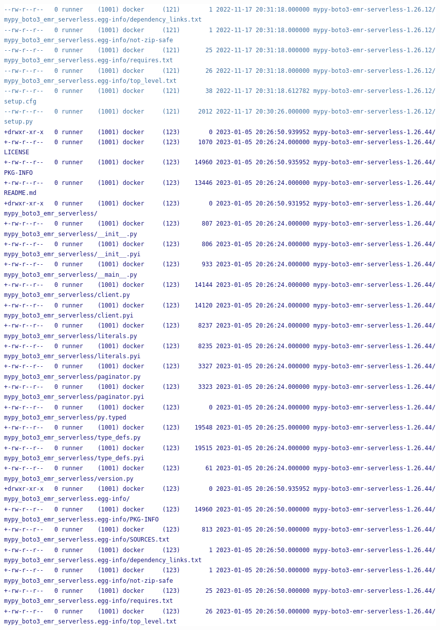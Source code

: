 ```diff
--rw-r--r--   0 runner    (1001) docker     (121)        1 2022-11-17 20:31:18.000000 mypy-boto3-emr-serverless-1.26.12/mypy_boto3_emr_serverless.egg-info/dependency_links.txt
--rw-r--r--   0 runner    (1001) docker     (121)        1 2022-11-17 20:31:18.000000 mypy-boto3-emr-serverless-1.26.12/mypy_boto3_emr_serverless.egg-info/not-zip-safe
--rw-r--r--   0 runner    (1001) docker     (121)       25 2022-11-17 20:31:18.000000 mypy-boto3-emr-serverless-1.26.12/mypy_boto3_emr_serverless.egg-info/requires.txt
--rw-r--r--   0 runner    (1001) docker     (121)       26 2022-11-17 20:31:18.000000 mypy-boto3-emr-serverless-1.26.12/mypy_boto3_emr_serverless.egg-info/top_level.txt
--rw-r--r--   0 runner    (1001) docker     (121)       38 2022-11-17 20:31:18.612782 mypy-boto3-emr-serverless-1.26.12/setup.cfg
--rw-r--r--   0 runner    (1001) docker     (121)     2012 2022-11-17 20:30:26.000000 mypy-boto3-emr-serverless-1.26.12/setup.py
+drwxr-xr-x   0 runner    (1001) docker     (123)        0 2023-01-05 20:26:50.939952 mypy-boto3-emr-serverless-1.26.44/
+-rw-r--r--   0 runner    (1001) docker     (123)     1070 2023-01-05 20:26:24.000000 mypy-boto3-emr-serverless-1.26.44/LICENSE
+-rw-r--r--   0 runner    (1001) docker     (123)    14960 2023-01-05 20:26:50.935952 mypy-boto3-emr-serverless-1.26.44/PKG-INFO
+-rw-r--r--   0 runner    (1001) docker     (123)    13446 2023-01-05 20:26:24.000000 mypy-boto3-emr-serverless-1.26.44/README.md
+drwxr-xr-x   0 runner    (1001) docker     (123)        0 2023-01-05 20:26:50.931952 mypy-boto3-emr-serverless-1.26.44/mypy_boto3_emr_serverless/
+-rw-r--r--   0 runner    (1001) docker     (123)      807 2023-01-05 20:26:24.000000 mypy-boto3-emr-serverless-1.26.44/mypy_boto3_emr_serverless/__init__.py
+-rw-r--r--   0 runner    (1001) docker     (123)      806 2023-01-05 20:26:24.000000 mypy-boto3-emr-serverless-1.26.44/mypy_boto3_emr_serverless/__init__.pyi
+-rw-r--r--   0 runner    (1001) docker     (123)      933 2023-01-05 20:26:24.000000 mypy-boto3-emr-serverless-1.26.44/mypy_boto3_emr_serverless/__main__.py
+-rw-r--r--   0 runner    (1001) docker     (123)    14144 2023-01-05 20:26:24.000000 mypy-boto3-emr-serverless-1.26.44/mypy_boto3_emr_serverless/client.py
+-rw-r--r--   0 runner    (1001) docker     (123)    14120 2023-01-05 20:26:24.000000 mypy-boto3-emr-serverless-1.26.44/mypy_boto3_emr_serverless/client.pyi
+-rw-r--r--   0 runner    (1001) docker     (123)     8237 2023-01-05 20:26:24.000000 mypy-boto3-emr-serverless-1.26.44/mypy_boto3_emr_serverless/literals.py
+-rw-r--r--   0 runner    (1001) docker     (123)     8235 2023-01-05 20:26:24.000000 mypy-boto3-emr-serverless-1.26.44/mypy_boto3_emr_serverless/literals.pyi
+-rw-r--r--   0 runner    (1001) docker     (123)     3327 2023-01-05 20:26:24.000000 mypy-boto3-emr-serverless-1.26.44/mypy_boto3_emr_serverless/paginator.py
+-rw-r--r--   0 runner    (1001) docker     (123)     3323 2023-01-05 20:26:24.000000 mypy-boto3-emr-serverless-1.26.44/mypy_boto3_emr_serverless/paginator.pyi
+-rw-r--r--   0 runner    (1001) docker     (123)        0 2023-01-05 20:26:24.000000 mypy-boto3-emr-serverless-1.26.44/mypy_boto3_emr_serverless/py.typed
+-rw-r--r--   0 runner    (1001) docker     (123)    19548 2023-01-05 20:26:25.000000 mypy-boto3-emr-serverless-1.26.44/mypy_boto3_emr_serverless/type_defs.py
+-rw-r--r--   0 runner    (1001) docker     (123)    19515 2023-01-05 20:26:24.000000 mypy-boto3-emr-serverless-1.26.44/mypy_boto3_emr_serverless/type_defs.pyi
+-rw-r--r--   0 runner    (1001) docker     (123)       61 2023-01-05 20:26:24.000000 mypy-boto3-emr-serverless-1.26.44/mypy_boto3_emr_serverless/version.py
+drwxr-xr-x   0 runner    (1001) docker     (123)        0 2023-01-05 20:26:50.935952 mypy-boto3-emr-serverless-1.26.44/mypy_boto3_emr_serverless.egg-info/
+-rw-r--r--   0 runner    (1001) docker     (123)    14960 2023-01-05 20:26:50.000000 mypy-boto3-emr-serverless-1.26.44/mypy_boto3_emr_serverless.egg-info/PKG-INFO
+-rw-r--r--   0 runner    (1001) docker     (123)      813 2023-01-05 20:26:50.000000 mypy-boto3-emr-serverless-1.26.44/mypy_boto3_emr_serverless.egg-info/SOURCES.txt
+-rw-r--r--   0 runner    (1001) docker     (123)        1 2023-01-05 20:26:50.000000 mypy-boto3-emr-serverless-1.26.44/mypy_boto3_emr_serverless.egg-info/dependency_links.txt
+-rw-r--r--   0 runner    (1001) docker     (123)        1 2023-01-05 20:26:50.000000 mypy-boto3-emr-serverless-1.26.44/mypy_boto3_emr_serverless.egg-info/not-zip-safe
+-rw-r--r--   0 runner    (1001) docker     (123)       25 2023-01-05 20:26:50.000000 mypy-boto3-emr-serverless-1.26.44/mypy_boto3_emr_serverless.egg-info/requires.txt
+-rw-r--r--   0 runner    (1001) docker     (123)       26 2023-01-05 20:26:50.000000 mypy-boto3-emr-serverless-1.26.44/mypy_boto3_emr_serverless.egg-info/top_level.txt
```